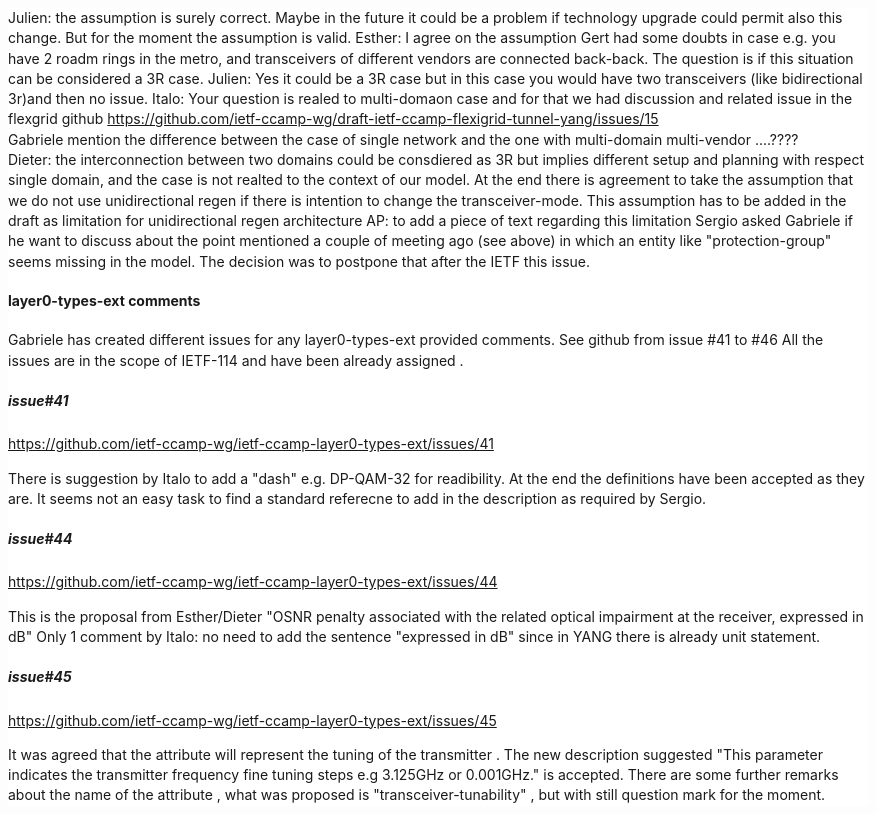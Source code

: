 Julien: the assumption is surely correct. Maybe in the future it could be a problem if technology upgrade could permit also this change. But for the moment the assumption is valid. 
Esther: I agree on the assumption
Gert had some doubts in case e.g. you have 2 roadm rings in the metro, and transceivers of different vendors are connected back-back. The question is if this situation can be considered a 3R case. 
Julien: Yes it could be a 3R case but in this case you would have two transceivers (like bidirectional 3r)and then no issue.
Italo: Your question is realed to multi-domaon case and for that we had discussion and related issue in the flexgrid github https://github.com/ietf-ccamp-wg/draft-ietf-ccamp-flexigrid-tunnel-yang/issues/15   
Gabriele mention the difference between the case of single network and the one with multi-domain multi-vendor ....????  
Dieter: the interconnection between two domains could be consdiered as 3R but implies different setup and planning with respect single domain, and the case is not realted to the context of our model.
At the end there is agreement to take the assumption that we do not use unidirectional regen if there is intention to change the transceiver-mode.
This assumption has to be added in the draft as limitation for unidirectional regen architecture
AP: to add a piece of text regarding this limitation
Sergio asked Gabriele if he want to discuss about the point mentioned a couple of meeting ago (see above) in which an entity like "protection-group" seems missing in the model.
The decision was to postpone that after the IETF this issue. 

#### layer0-types-ext comments

Gabriele has created different issues for any layer0-types-ext provided comments.
See github from issue #41 to #46 
All the issues are in the scope of IETF-114 and have been already assigned .


##### issue#41
https://github.com/ietf-ccamp-wg/ietf-ccamp-layer0-types-ext/issues/41

There is suggestion by Italo to add a "dash" e.g. DP-QAM-32 for readibility.
At the end the definitions have been accepted as they are. 
It seems not an easy task to find a standard referecne to add in the description as required by Sergio.


##### issue#44
https://github.com/ietf-ccamp-wg/ietf-ccamp-layer0-types-ext/issues/44

This is the proposal from Esther/Dieter
"OSNR penalty associated with the related optical impairment at the receiver, expressed in dB"
Only 1 comment by Italo: no need to add the sentence "expressed in dB" since in YANG there is already unit statement.

##### issue#45 
https://github.com/ietf-ccamp-wg/ietf-ccamp-layer0-types-ext/issues/45

It was agreed that the attribute will represent the tuning of the transmitter .
The new description suggested "This parameter indicates the transmitter frequency fine tuning steps e.g 3.125GHz or 0.001GHz."
is accepted. 
There are some further remarks about the name of the attribute , what was proposed is "transceiver-tunability" , but with still question mark for the moment.

